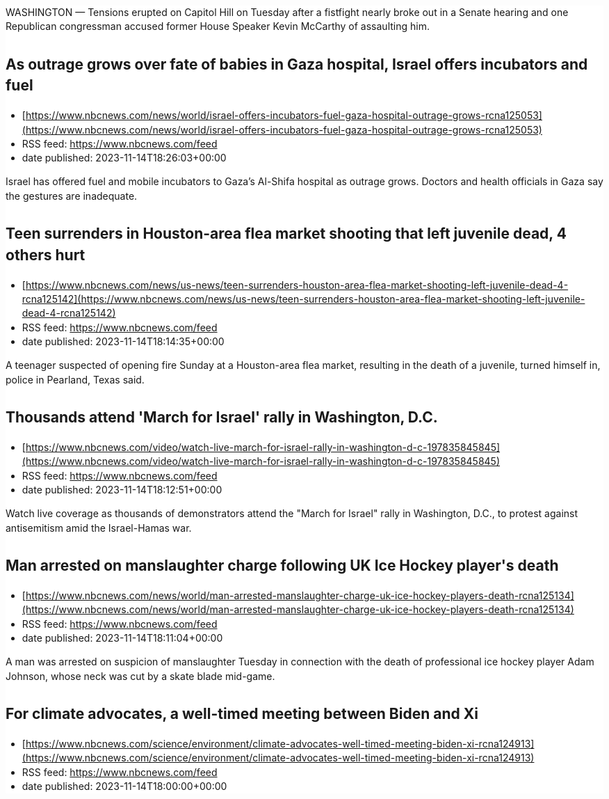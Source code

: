 WASHINGTON — Tensions erupted on Capitol Hill on Tuesday after a fistfight nearly broke out in a Senate hearing and one Republican congressman accused former House Speaker Kevin McCarthy of assaulting him.

## As outrage grows over fate of babies in Gaza hospital, Israel offers incubators and fuel
 - [https://www.nbcnews.com/news/world/israel-offers-incubators-fuel-gaza-hospital-outrage-grows-rcna125053](https://www.nbcnews.com/news/world/israel-offers-incubators-fuel-gaza-hospital-outrage-grows-rcna125053)
 - RSS feed: https://www.nbcnews.com/feed
 - date published: 2023-11-14T18:26:03+00:00

Israel has offered fuel and mobile incubators to Gaza’s Al-Shifa hospital as outrage grows. Doctors and health officials in Gaza say the gestures are inadequate.

## Teen surrenders in Houston-area flea market shooting that left juvenile dead, 4 others hurt
 - [https://www.nbcnews.com/news/us-news/teen-surrenders-houston-area-flea-market-shooting-left-juvenile-dead-4-rcna125142](https://www.nbcnews.com/news/us-news/teen-surrenders-houston-area-flea-market-shooting-left-juvenile-dead-4-rcna125142)
 - RSS feed: https://www.nbcnews.com/feed
 - date published: 2023-11-14T18:14:35+00:00

A teenager suspected of opening fire Sunday at a Houston-area flea market, resulting in the death of a juvenile, turned himself in, police in Pearland, Texas said.

## Thousands attend 'March for Israel' rally in Washington, D.C.
 - [https://www.nbcnews.com/video/watch-live-march-for-israel-rally-in-washington-d-c-197835845845](https://www.nbcnews.com/video/watch-live-march-for-israel-rally-in-washington-d-c-197835845845)
 - RSS feed: https://www.nbcnews.com/feed
 - date published: 2023-11-14T18:12:51+00:00

Watch live coverage as thousands of demonstrators attend the "March for Israel" rally in Washington, D.C., to protest against antisemitism amid the Israel-Hamas war.

## Man arrested on manslaughter charge following UK Ice Hockey player's death
 - [https://www.nbcnews.com/news/world/man-arrested-manslaughter-charge-uk-ice-hockey-players-death-rcna125134](https://www.nbcnews.com/news/world/man-arrested-manslaughter-charge-uk-ice-hockey-players-death-rcna125134)
 - RSS feed: https://www.nbcnews.com/feed
 - date published: 2023-11-14T18:11:04+00:00

A man was arrested on suspicion of manslaughter Tuesday in connection with the death of professional ice hockey player Adam Johnson, whose neck was cut by a skate blade mid-game.

## For climate advocates, a well-timed meeting between Biden and Xi
 - [https://www.nbcnews.com/science/environment/climate-advocates-well-timed-meeting-biden-xi-rcna124913](https://www.nbcnews.com/science/environment/climate-advocates-well-timed-meeting-biden-xi-rcna124913)
 - RSS feed: https://www.nbcnews.com/feed
 - date published: 2023-11-14T18:00:00+00:00
